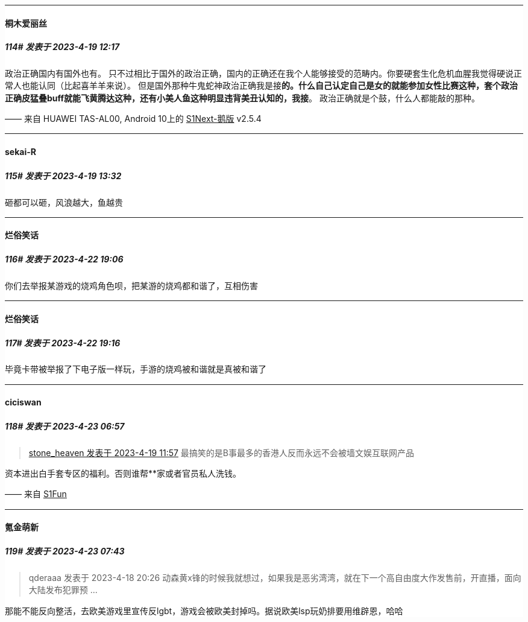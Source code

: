 
*****

####  桐木爱丽丝  
##### 114#       发表于 2023-4-19 12:17

政治正确国内有国外也有。
只不过相比于国外的政治正确，国内的正确还在我个人能够接受的范畴内。你要硬套生化危机血腥我觉得硬说正常人也能认同（比起喜羊羊来说）。
但是国外那种牛鬼蛇神政治正确我是接**的。什么自己认定自己是女的就能参加女性比赛这种，套个政治正确皮猛叠buff就能飞黄腾达这种，还有小美人鱼这种明显违背美丑认知的，我接**。
政治正确就是个鼓，什么人都能敲的那种。

—— 来自 HUAWEI TAS-AL00, Android 10上的 [S1Next-鹅版](https://github.com/ykrank/S1-Next/releases) v2.5.4


*****

####  sekai-R  
##### 115#       发表于 2023-4-19 13:32

砸都可以砸，风浪越大，鱼越贵

*****

####  烂俗笑话  
##### 116#       发表于 2023-4-22 19:06

你们去举报某游戏的烧鸡角色呗，把某游的烧鸡都和谐了，互相伤害


*****

####  烂俗笑话  
##### 117#       发表于 2023-4-22 19:16

毕竟卡带被举报了下电子版一样玩，手游的烧鸡被和谐就是真被和谐了


*****

####  ciciswan  
##### 118#       发表于 2023-4-23 06:57

<blockquote><a href="httphttps://bbs.saraba1st.com/2b/forum.php?mod=redirect&amp;goto=findpost&amp;pid=60517611&amp;ptid=2129504" target="_blank">stone_heaven 发表于 2023-4-19 11:57</a>
最搞笑的是B事最多的香港人反而永远不会被墙文娱互联网产品</blockquote>
资本进出白手套专区的福利。否则谁帮**家或者官员私人洗钱。

—— 来自 [S1Fun](https://s1fun.koalcat.com)


*****

####  氪金萌新  
##### 119#       发表于 2023-4-23 07:43

<blockquote>qderaaa 发表于 2023-4-18 20:26
动森黄x锋的时候我就想过，如果我是恶劣湾湾，就在下一个高自由度大作发售前，开直播，面向大陆发布犯罪预 ...</blockquote>
那能不能反向整活，去欧美游戏里宣传反lgbt，游戏会被欧美封掉吗。据说欧美lsp玩奶排要用维辟恩，哈哈
